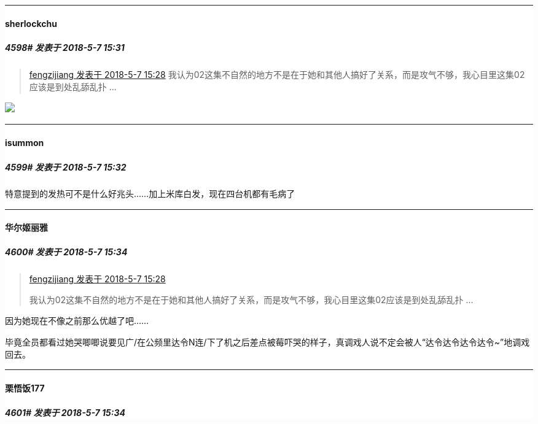 





-----

####  sherlockchu  
##### 4598#       发表于 2018-5-7 15:31



<blockquote><a href="httphttps://bbs.saraba1st.com/2b/forum.php?mod=redirect&amp;goto=findpost&amp;pid=39509572&amp;ptid=1646735" target="_blank">fengzijiang 发表于 2018-5-7 15:28</a>
我认为02这集不自然的地方不是在于她和其他人搞好了关系，而是攻气不够，我心目里这集02应该是到处乱舔乱扑 ...</blockquote>
<img src="https://static.saraba1st.com/image/smiley/face2017/075.png" referrerpolicy="no-referrer">







-----

####  isummon  
##### 4599#       发表于 2018-5-7 15:32




特意提到的发热可不是什么好兆头……加上米库白发，现在四台机都有毛病了







-----

####  华尔姬丽雅  
##### 4600#       发表于 2018-5-7 15:34



<blockquote><a href="httphttps://bbs.saraba1st.com/2b/forum.php?mod=redirect&amp;goto=findpost&amp;pid=39509572&amp;ptid=1646735" target="_blank">fengzijiang 发表于 2018-5-7 15:28</a>

我认为02这集不自然的地方不是在于她和其他人搞好了关系，而是攻气不够，我心目里这集02应该是到处乱舔乱扑 ...</blockquote>
因为她现在不像之前那么优越了吧……

毕竟全员都看过她哭唧唧说要见广/在公频里达令N连/下了机之后差点被莓吓哭的样子，真调戏人说不定会被人“达令达令达令达令~”地调戏回去。







-----

####  栗悟饭177  
##### 4601#       发表于 2018-5-7 15:34

